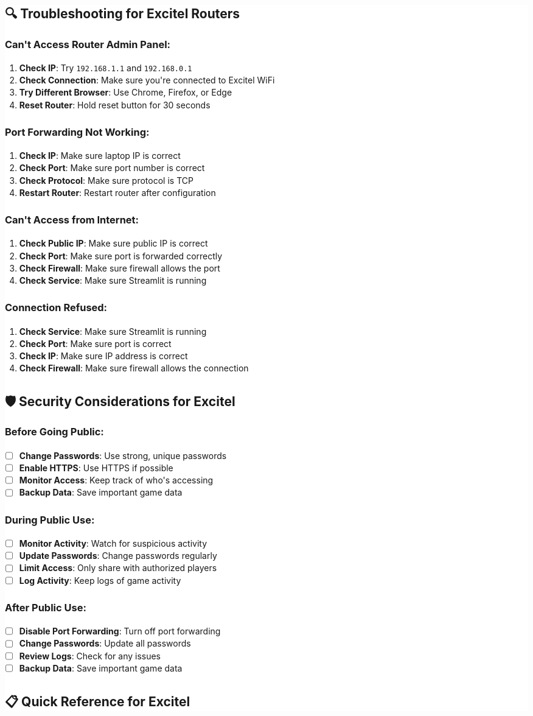 ## 🔍 Troubleshooting for Excitel Routers

### **Can't Access Router Admin Panel:**
1. **Check IP**: Try `192.168.1.1` and `192.168.0.1`
2. **Check Connection**: Make sure you're connected to Excitel WiFi
3. **Try Different Browser**: Use Chrome, Firefox, or Edge
4. **Reset Router**: Hold reset button for 30 seconds

### **Port Forwarding Not Working:**
1. **Check IP**: Make sure laptop IP is correct
2. **Check Port**: Make sure port number is correct
3. **Check Protocol**: Make sure protocol is TCP
4. **Restart Router**: Restart router after configuration

### **Can't Access from Internet:**
1. **Check Public IP**: Make sure public IP is correct
2. **Check Port**: Make sure port is forwarded correctly
3. **Check Firewall**: Make sure firewall allows the port
4. **Check Service**: Make sure Streamlit is running

### **Connection Refused:**
1. **Check Service**: Make sure Streamlit is running
2. **Check Port**: Make sure port is correct
3. **Check IP**: Make sure IP address is correct
4. **Check Firewall**: Make sure firewall allows the connection

## 🛡️ Security Considerations for Excitel

### **Before Going Public:**
- [ ] **Change Passwords**: Use strong, unique passwords
- [ ] **Enable HTTPS**: Use HTTPS if possible
- [ ] **Monitor Access**: Keep track of who's accessing
- [ ] **Backup Data**: Save important game data

### **During Public Use:**
- [ ] **Monitor Activity**: Watch for suspicious activity
- [ ] **Update Passwords**: Change passwords regularly
- [ ] **Limit Access**: Only share with authorized players
- [ ] **Log Activity**: Keep logs of game activity

### **After Public Use:**
- [ ] **Disable Port Forwarding**: Turn off port forwarding
- [ ] **Change Passwords**: Update all passwords
- [ ] **Review Logs**: Check for any issues
- [ ] **Backup Data**: Save important game data

## 📋 Quick Reference for Excitel
